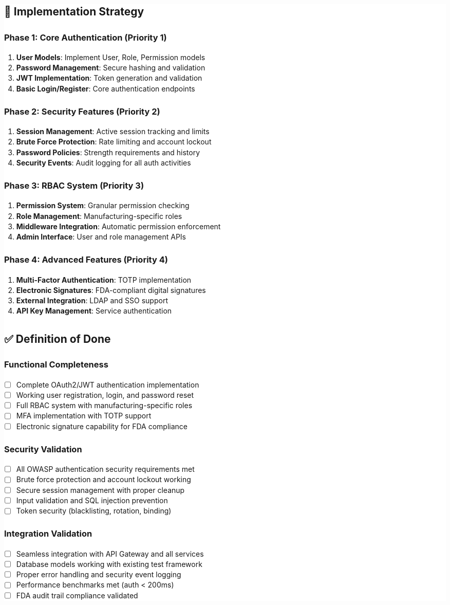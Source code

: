 ## 🎯 Implementation Strategy

### Phase 1: Core Authentication (Priority 1)
1. **User Models**: Implement User, Role, Permission models
2. **Password Management**: Secure hashing and validation
3. **JWT Implementation**: Token generation and validation
4. **Basic Login/Register**: Core authentication endpoints

### Phase 2: Security Features (Priority 2)
1. **Session Management**: Active session tracking and limits
2. **Brute Force Protection**: Rate limiting and account lockout
3. **Password Policies**: Strength requirements and history
4. **Security Events**: Audit logging for all auth activities

### Phase 3: RBAC System (Priority 3)
1. **Permission System**: Granular permission checking
2. **Role Management**: Manufacturing-specific roles
3. **Middleware Integration**: Automatic permission enforcement
4. **Admin Interface**: User and role management APIs

### Phase 4: Advanced Features (Priority 4)
1. **Multi-Factor Authentication**: TOTP implementation
2. **Electronic Signatures**: FDA-compliant digital signatures
3. **External Integration**: LDAP and SSO support
4. **API Key Management**: Service authentication

## ✅ Definition of Done

### Functional Completeness
- [ ] Complete OAuth2/JWT authentication implementation
- [ ] Working user registration, login, and password reset
- [ ] Full RBAC system with manufacturing-specific roles
- [ ] MFA implementation with TOTP support
- [ ] Electronic signature capability for FDA compliance

### Security Validation
- [ ] All OWASP authentication security requirements met
- [ ] Brute force protection and account lockout working
- [ ] Secure session management with proper cleanup
- [ ] Input validation and SQL injection prevention
- [ ] Token security (blacklisting, rotation, binding)

### Integration Validation
- [ ] Seamless integration with API Gateway and all services
- [ ] Database models working with existing test framework
- [ ] Proper error handling and security event logging
- [ ] Performance benchmarks met (auth < 200ms)
- [ ] FDA audit trail compliance validated

